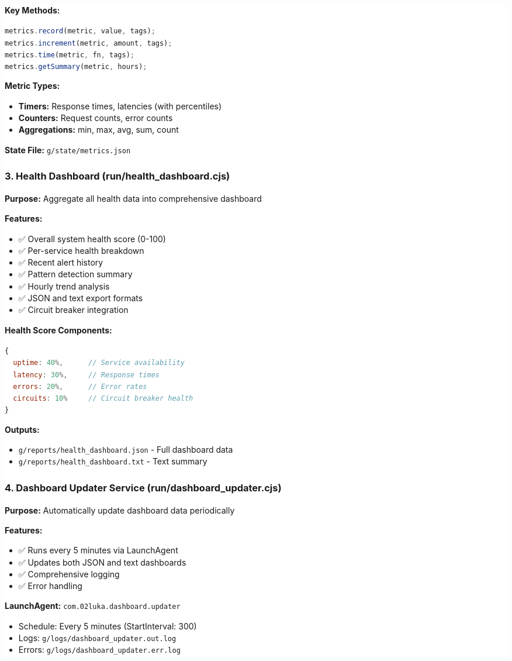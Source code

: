 **Key Methods:**
```javascript
metrics.record(metric, value, tags);
metrics.increment(metric, amount, tags);
metrics.time(metric, fn, tags);
metrics.getSummary(metric, hours);
```

**Metric Types:**
- **Timers:** Response times, latencies (with percentiles)
- **Counters:** Request counts, error counts
- **Aggregations:** min, max, avg, sum, count

**State File:** `g/state/metrics.json`

### 3. **Health Dashboard** (run/health_dashboard.cjs)
**Purpose:** Aggregate all health data into comprehensive dashboard

**Features:**
- ✅ Overall system health score (0-100)
- ✅ Per-service health breakdown
- ✅ Recent alert history
- ✅ Pattern detection summary
- ✅ Hourly trend analysis
- ✅ JSON and text export formats
- ✅ Circuit breaker integration

**Health Score Components:**
```javascript
{
  uptime: 40%,      // Service availability
  latency: 30%,     // Response times
  errors: 20%,      // Error rates
  circuits: 10%     // Circuit breaker health
}
```

**Outputs:**
- `g/reports/health_dashboard.json` - Full dashboard data
- `g/reports/health_dashboard.txt` - Text summary

### 4. **Dashboard Updater Service** (run/dashboard_updater.cjs)
**Purpose:** Automatically update dashboard data periodically

**Features:**
- ✅ Runs every 5 minutes via LaunchAgent
- ✅ Updates both JSON and text dashboards
- ✅ Comprehensive logging
- ✅ Error handling

**LaunchAgent:** `com.02luka.dashboard.updater`
- Schedule: Every 5 minutes (StartInterval: 300)
- Logs: `g/logs/dashboard_updater.out.log`
- Errors: `g/logs/dashboard_updater.err.log`
